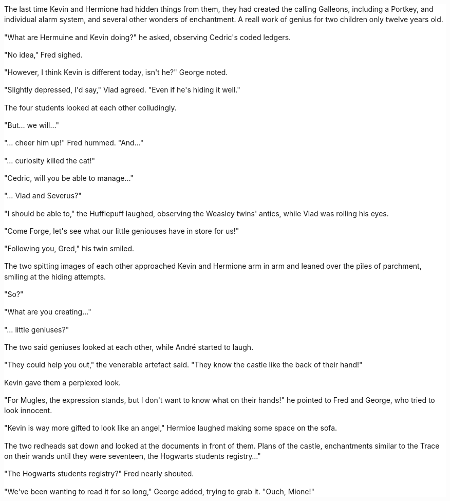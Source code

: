 The last time Kevin and Hermione had hidden things from them, they had created the calling Galleons, including a Portkey, and individual alarm system, and several other wonders of enchantment.
A reall work of genius for two children only twelve years old.

"What are Hermuine and Kevin doing?" he asked, observing Cedric's coded ledgers.

"No idea," Fred sighed.

"However, I think Kevin is different today, isn't he?" George noted.

"Slightly depressed, I'd say," Vlad agreed.
"Even if he's hiding it well."

The four students looked at each other colludingly.

"But… we will…"

"… cheer him up!" Fred hummed.
"And…"

"… curiosity killed the cat!"

"Cedric, will you be able to manage…"

"… Vlad and Severus?"

"I should be able to," the Hufflepuff laughed, observing the Weasley twins' antics, while Vlad was rolling his eyes.

"Come Forge, let's see what our little geniouses have in store for us!"

"Following you, Gred," his twin smiled.

The two spitting images of each other approached Kevin and Hermione arm in arm and leaned over the pîles of parchment, smiling at the hiding attempts.

"So?"

"What are you creating…"

"… little geniuses?"

The two said geniuses looked at each other, while André started to laugh.

"They could help you out," the venerable artefact said.
"They know the castle like the back of their hand!"

Kevin gave them a perplexed look.

"For Mugles, the expression stands, but I don't want to know what on their hands!" he pointed to Fred and George, who tried to look innocent.

"Kevin is way more gifted to look like an angel," Hermioe laughed making some space on the sofa.

The two redheads sat down and looked at the documents in front of them.
Plans of the castle, enchantments similar to the Trace on their wands until they were seventeen, the Hogwarts students registry…"

"The Hogwarts students registry?" Fred nearly shouted.

"We've been wanting to read it for so long," George added, trying to grab it.
"Ouch, Mione!"

